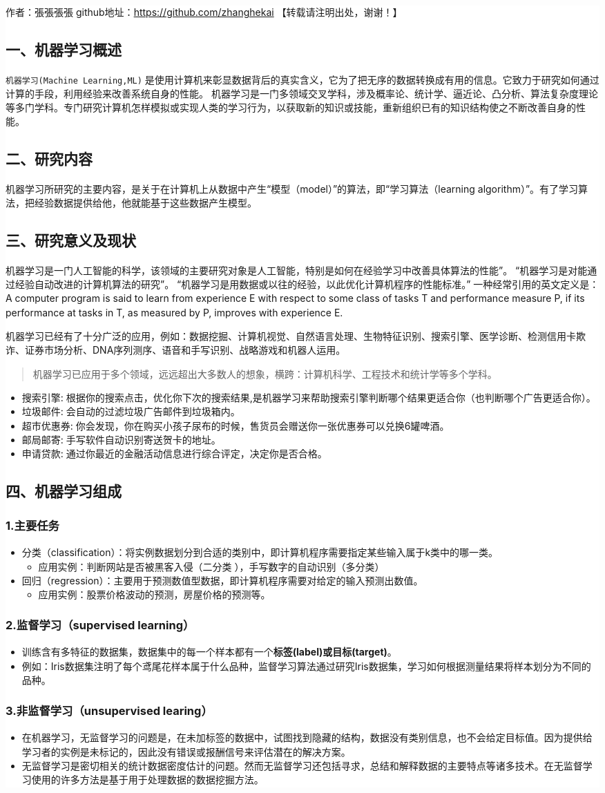 作者：張張張張
github地址：https://github.com/zhanghekai
【转载请注明出处，谢谢！】

## 一、机器学习概述

`机器学习(Machine Learning,ML)` 是使用计算机来彰显数据背后的真实含义，它为了把无序的数据转换成有用的信息。它致力于研究如何通过计算的手段，利用经验来改善系统自身的性能。
机器学习是一门多领域交叉学科，涉及概率论、统计学、逼近论、凸分析、算法复杂度理论等多门学科。专门研究计算机怎样模拟或实现人类的学习行为，以获取新的知识或技能，重新组织已有的知识结构使之不断改善自身的性能。

## 二、研究内容

机器学习所研究的主要内容，是关于在计算机上从数据中产生“模型（model）”的算法，即“学习算法（learning algorithm）”。有了学习算法，把经验数据提供给他，他就能基于这些数据产生模型。

## 三、研究意义及现状

机器学习是一门人工智能的科学，该领域的主要研究对象是人工智能，特别是如何在经验学习中改善具体算法的性能”。 “机器学习是对能通过经验自动改进的计算机算法的研究”。 “机器学习是用数据或以往的经验，以此优化计算机程序的性能标准。” 一种经常引用的英文定义是：A computer program is said to learn from experience E with respect to some class of tasks T and performance measure P, if its performance at tasks in T, as measured by P, improves with experience E.

机器学习已经有了十分广泛的应用，例如：数据挖掘、计算机视觉、自然语言处理、生物特征识别、搜索引擎、医学诊断、检测信用卡欺诈、证券市场分析、DNA序列测序、语音和手写识别、战略游戏和机器人运用。


> 机器学习已应用于多个领域，远远超出大多数人的想象，横跨：计算机科学、工程技术和统计学等多个学科。

* 搜索引擎: 根据你的搜索点击，优化你下次的搜索结果,是机器学习来帮助搜索引擎判断哪个结果更适合你（也判断哪个广告更适合你）。
* 垃圾邮件: 会自动的过滤垃圾广告邮件到垃圾箱内。
* 超市优惠券: 你会发现，你在购买小孩子尿布的时候，售货员会赠送你一张优惠券可以兑换6罐啤酒。
* 邮局邮寄: 手写软件自动识别寄送贺卡的地址。
* 申请贷款: 通过你最近的金融活动信息进行综合评定，决定你是否合格。

## 四、机器学习组成

### 1.主要任务

* 分类（classification）：将实例数据划分到合适的类别中，即计算机程序需要指定某些输入属于k类中的哪一类。
   * 应用实例：判断网站是否被黑客入侵（二分类 ），手写数字的自动识别（多分类）
* 回归（regression）：主要用于预测数值型数据，即计算机程序需要对给定的输入预测出数值。
   * 应用实例：股票价格波动的预测，房屋价格的预测等。

### 2.监督学习（supervised learning）

* 训练含有多特征的数据集，数据集中的每一个样本都有一个**标签(label)**或**目标(target)**。
* 例如：Iris数据集注明了每个鸢尾花样本属于什么品种，监督学习算法通过研究Iris数据集，学习如何根据测量结果将样本划分为不同的品种。


### 3.非监督学习（unsupervised learing）

* 在机器学习，无监督学习的问题是，在未加标签的数据中，试图找到隐藏的结构，数据没有类别信息，也不会给定目标值。因为提供给学习者的实例是未标记的，因此没有错误或报酬信号来评估潜在的解决方案。
* 无监督学习是密切相关的统计数据密度估计的问题。然而无监督学习还包括寻求，总结和解释数据的主要特点等诸多技术。在无监督学习使用的许多方法是基于用于处理数据的数据挖掘方法。
